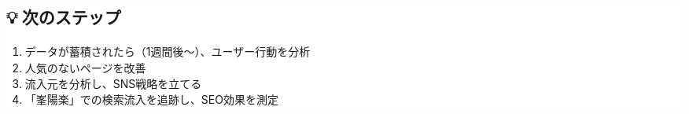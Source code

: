 
## 💡 次のステップ

1. データが蓄積されたら（1週間後〜）、ユーザー行動を分析
2. 人気のないページを改善
3. 流入元を分析し、SNS戦略を立てる
4. 「峯陽楽」での検索流入を追跡し、SEO効果を測定

